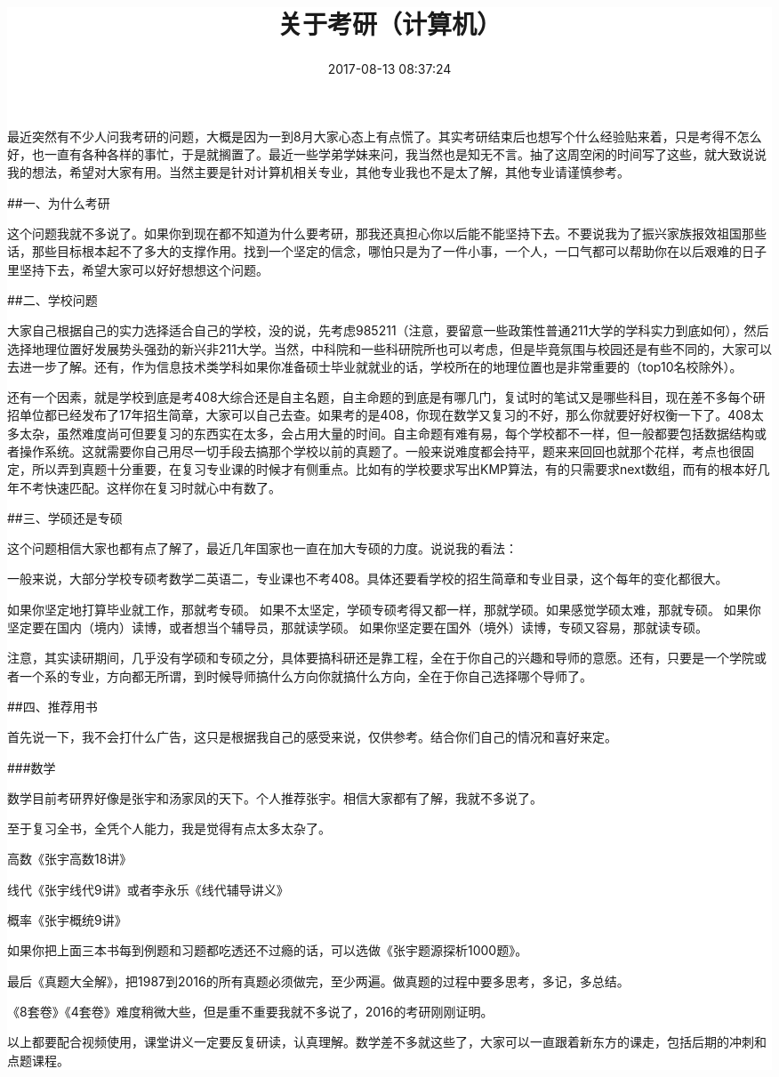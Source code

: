 ﻿---
title: 关于考研（计算机）
date: 2017-08-13 08:37:24
tags:
---

最近突然有不少人问我考研的问题，大概是因为一到8月大家心态上有点慌了。其实考研结束后也想写个什么经验贴来着，只是考得不怎么好，也一直有各种各样的事忙，于是就搁置了。最近一些学弟学妹来问，我当然也是知无不言。抽了这周空闲的时间写了这些，就大致说说我的想法，希望对大家有用。当然主要是针对计算机相关专业，其他专业我也不是太了解，其他专业请谨慎参考。


##一、为什么考研

这个问题我就不多说了。如果你到现在都不知道为什么要考研，那我还真担心你以后能不能坚持下去。不要说我为了振兴家族报效祖国那些话，那些目标根本起不了多大的支撑作用。找到一个坚定的信念，哪怕只是为了一件小事，一个人，一口气都可以帮助你在以后艰难的日子里坚持下去，希望大家可以好好想想这个问题。

##二、学校问题

大家自己根据自己的实力选择适合自己的学校，没的说，先考虑985211（注意，要留意一些政策性普通211大学的学科实力到底如何），然后选择地理位置好发展势头强劲的新兴非211大学。当然，中科院和一些科研院所也可以考虑，但是毕竟氛围与校园还是有些不同的，大家可以去进一步了解。还有，作为信息技术类学科如果你准备硕士毕业就就业的话，学校所在的地理位置也是非常重要的（top10名校除外）。

还有一个因素，就是学校到底是考408大综合还是自主名题，自主命题的到底是有哪几门，复试时的笔试又是哪些科目，现在差不多每个研招单位都已经发布了17年招生简章，大家可以自己去查。如果考的是408，你现在数学又复习的不好，那么你就要好好权衡一下了。408太多太杂，虽然难度尚可但要复习的东西实在太多，会占用大量的时间。自主命题有难有易，每个学校都不一样，但一般都要包括数据结构或者操作系统。这就需要你自己用尽一切手段去搞那个学校以前的真题了。一般来说难度都会持平，题来来回回也就那个花样，考点也很固定，所以弄到真题十分重要，在复习专业课的时候才有侧重点。比如有的学校要求写出KMP算法，有的只需要求next数组，而有的根本好几年不考快速匹配。这样你在复习时就心中有数了。

##三、学硕还是专硕

这个问题相信大家也都有点了解了，最近几年国家也一直在加大专硕的力度。说说我的看法：

一般来说，大部分学校专硕考数学二英语二，专业课也不考408。具体还要看学校的招生简章和专业目录，这个每年的变化都很大。

如果你坚定地打算毕业就工作，那就考专硕。
如果不太坚定，学硕专硕考得又都一样，那就学硕。如果感觉学硕太难，那就专硕。
如果你坚定要在国内（境内）读博，或者想当个辅导员，那就读学硕。
如果你坚定要在国外（境外）读博，专硕又容易，那就读专硕。

注意，其实读研期间，几乎没有学硕和专硕之分，具体要搞科研还是靠工程，全在于你自己的兴趣和导师的意愿。还有，只要是一个学院或者一个系的专业，方向都无所谓，到时候导师搞什么方向你就搞什么方向，全在于你自己选择哪个导师了。

##四、推荐用书

首先说一下，我不会打什么广告，这只是根据我自己的感受来说，仅供参考。结合你们自己的情况和喜好来定。

###数学

数学目前考研界好像是张宇和汤家凤的天下。个人推荐张宇。相信大家都有了解，我就不多说了。

至于复习全书，全凭个人能力，我是觉得有点太多太杂了。

高数《张宇高数18讲》

线代《张宇线代9讲》或者李永乐《线代辅导讲义》

概率《张宇概统9讲》

如果你把上面三本书每到例题和习题都吃透还不过瘾的话，可以选做《张宇题源探析1000题》。

最后《真题大全解》，把1987到2016的所有真题必须做完，至少两遍。做真题的过程中要多思考，多记，多总结。

《8套卷》《4套卷》难度稍微大些，但是重不重要我就不多说了，2016的考研刚刚证明。

以上都要配合视频使用，课堂讲义一定要反复研读，认真理解。数学差不多就这些了，大家可以一直跟着新东方的课走，包括后期的冲刺和点题课程。
